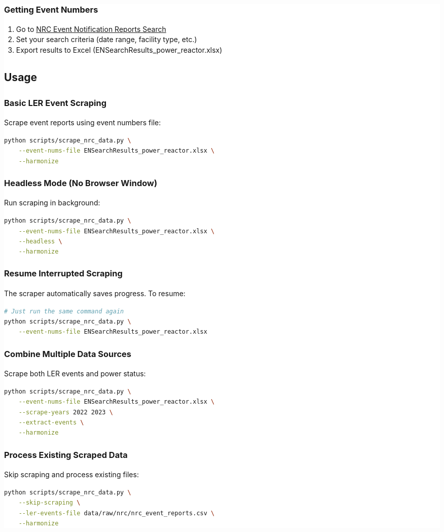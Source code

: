 ### Getting Event Numbers

1. Go to [NRC Event Notification Reports Search](https://www.nrc.gov/reading-rm/doc-collections/event-status/event/)
2. Set your search criteria (date range, facility type, etc.)
3. Export results to Excel (ENSearchResults_power_reactor.xlsx)

## Usage

### Basic LER Event Scraping

Scrape event reports using event numbers file:
```bash
python scripts/scrape_nrc_data.py \
    --event-nums-file ENSearchResults_power_reactor.xlsx \
    --harmonize
```

### Headless Mode (No Browser Window)

Run scraping in background:
```bash
python scripts/scrape_nrc_data.py \
    --event-nums-file ENSearchResults_power_reactor.xlsx \
    --headless \
    --harmonize
```

### Resume Interrupted Scraping

The scraper automatically saves progress. To resume:
```bash
# Just run the same command again
python scripts/scrape_nrc_data.py \
    --event-nums-file ENSearchResults_power_reactor.xlsx
```

### Combine Multiple Data Sources

Scrape both LER events and power status:
```bash
python scripts/scrape_nrc_data.py \
    --event-nums-file ENSearchResults_power_reactor.xlsx \
    --scrape-years 2022 2023 \
    --extract-events \
    --harmonize
```

### Process Existing Scraped Data

Skip scraping and process existing files:
```bash
python scripts/scrape_nrc_data.py \
    --skip-scraping \
    --ler-events-file data/raw/nrc/nrc_event_reports.csv \
    --harmonize
```

